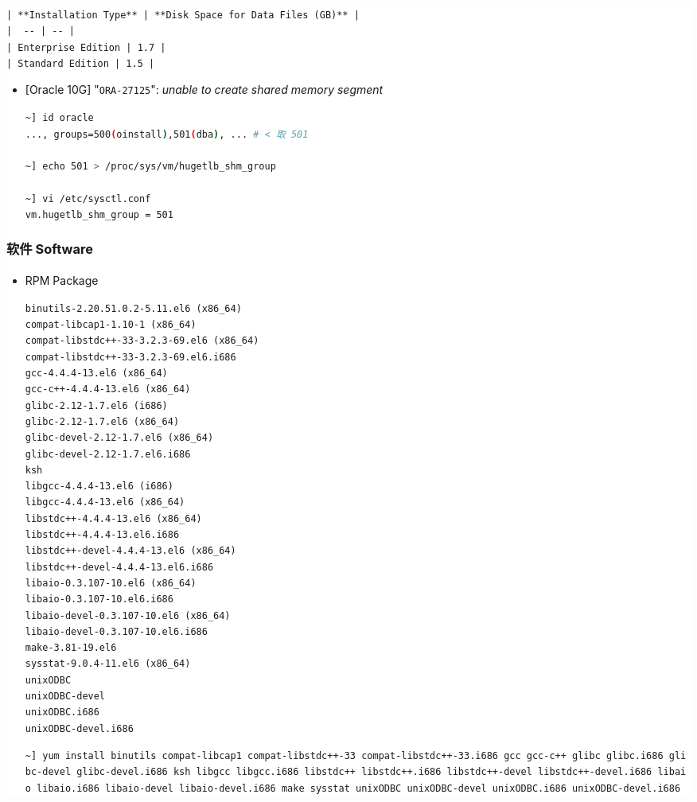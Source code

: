     | **Installation Type** | **Disk Space for Data Files (GB)** |
    |  -- | -- |
    | Enterprise Edition | 1.7 |
    | Standard Edition | 1.5 |


* [Oracle 10G] "`ORA-27125`": *unable to create shared memory segment*

    ```sh
    ~] id oracle
    ..., groups=500(oinstall),501(dba), ... # < 取 501
    
    ~] echo 501 > /proc/sys/vm/hugetlb_shm_group
    
    ~] vi /etc/sysctl.conf
    vm.hugetlb_shm_group = 501
    ```


### 软件 Software

* RPM Package

    ```
    binutils-2.20.51.0.2-5.11.el6 (x86_64)
    compat-libcap1-1.10-1 (x86_64)
    compat-libstdc++-33-3.2.3-69.el6 (x86_64)
    compat-libstdc++-33-3.2.3-69.el6.i686
    gcc-4.4.4-13.el6 (x86_64)
    gcc-c++-4.4.4-13.el6 (x86_64)
    glibc-2.12-1.7.el6 (i686)
    glibc-2.12-1.7.el6 (x86_64)
    glibc-devel-2.12-1.7.el6 (x86_64)
    glibc-devel-2.12-1.7.el6.i686
    ksh
    libgcc-4.4.4-13.el6 (i686)
    libgcc-4.4.4-13.el6 (x86_64)
    libstdc++-4.4.4-13.el6 (x86_64)
    libstdc++-4.4.4-13.el6.i686
    libstdc++-devel-4.4.4-13.el6 (x86_64)
    libstdc++-devel-4.4.4-13.el6.i686
    libaio-0.3.107-10.el6 (x86_64)
    libaio-0.3.107-10.el6.i686
    libaio-devel-0.3.107-10.el6 (x86_64)
    libaio-devel-0.3.107-10.el6.i686
    make-3.81-19.el6
    sysstat-9.0.4-11.el6 (x86_64)
    unixODBC
    unixODBC-devel
    unixODBC.i686
    unixODBC-devel.i686
    ```

    ```sh
    ~] yum install binutils compat-libcap1 compat-libstdc++-33 compat-libstdc++-33.i686 gcc gcc-c++ glibc glibc.i686 glibc-devel glibc-devel.i686 ksh libgcc libgcc.i686 libstdc++ libstdc++.i686 libstdc++-devel libstdc++-devel.i686 libaio libaio.i686 libaio-devel libaio-devel.i686 make sysstat unixODBC unixODBC-devel unixODBC.i686 unixODBC-devel.i686
    ```
